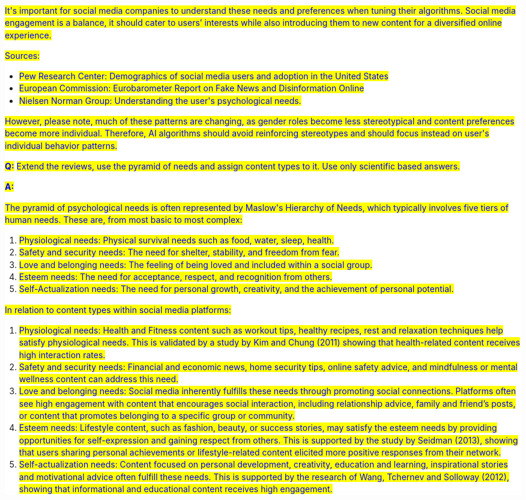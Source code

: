 <mark style="color:blue;">It's important for social media companies to understand these needs and preferences when tuning their algorithms. Social media engagement is a balance, it should cater to users’ interests while also introducing them to new content for a diversified online experience.</mark>

<mark style="color:blue;">Sources:</mark>

* <mark style="color:blue;">Pew Research Center: Demographics of social media users and adoption in the United States</mark>
* <mark style="color:blue;">European Commission: Eurobarometer Report on Fake News and Disinformation Online</mark>
* <mark style="color:blue;">Nielsen Norman Group: Understanding the user's psychological needs.</mark>

<mark style="color:blue;">However, please note, much of these patterns are changing, as gender roles become less stereotypical and content preferences become more individual. Therefore, AI algorithms should avoid reinforcing stereotypes and should focus instead on user's individual behavior patterns.</mark>



<mark style="color:blue;">**Q:**</mark> <mark style="color:blue;"></mark><mark style="color:blue;">Extend the reviews, use the pyramid of needs and assign content types to it. Use only scientific based answers.</mark>

<mark style="color:blue;">**A:**</mark>&#x20;

<mark style="color:blue;">The pyramid of psychological needs is often represented by Maslow's Hierarchy of Needs, which typically involves five tiers of human needs. These are, from most basic to most complex:</mark>

1. <mark style="color:blue;">Physiological needs: Physical survival needs such as food, water, sleep, health.</mark>
2. <mark style="color:blue;">Safety and security needs: The need for shelter, stability, and freedom from fear.</mark>
3. <mark style="color:blue;">Love and belonging needs: The feeling of being loved and included within a social group.</mark>
4. <mark style="color:blue;">Esteem needs: The need for acceptance, respect, and recognition from others.</mark>
5. <mark style="color:blue;">Self-Actualization needs: The need for personal growth, creativity, and the achievement of personal potential.</mark>

<mark style="color:blue;">In relation to content types within social media platforms:</mark>

1. <mark style="color:blue;">Physiological needs: Health and Fitness content such as workout tips, healthy recipes, rest and relaxation techniques help satisfy physiological needs. This is validated by a study by Kim and Chung (2011) showing that health-related content receives high interaction rates.</mark>
2. <mark style="color:blue;">Safety and security needs: Financial and economic news, home security tips, online safety advice, and mindfulness or mental wellness content can address this need.</mark>
3. <mark style="color:blue;">Love and belonging needs: Social media inherently fulfills these needs through promoting social connections. Platforms often see high engagement with content that encourages social interaction, including relationship advice, family and friend’s posts, or content that promotes belonging to a specific group or community.</mark>
4. <mark style="color:blue;">Esteem needs: Lifestyle content, such as fashion, beauty, or success stories, may satisfy the esteem needs by providing opportunities for self-expression and gaining respect from others. This is supported by the study by Seidman (2013), showing that users sharing personal achievements or lifestyle-related content elicited more positive responses from their network.</mark>
5. <mark style="color:blue;">Self-actualization needs: Content focused on personal development, creativity, education and learning, inspirational stories and motivational advice often fulfill these needs. This is supported by the research of Wang, Tchernev and Solloway (2012), showing that informational and educational content receives high engagement.</mark>
